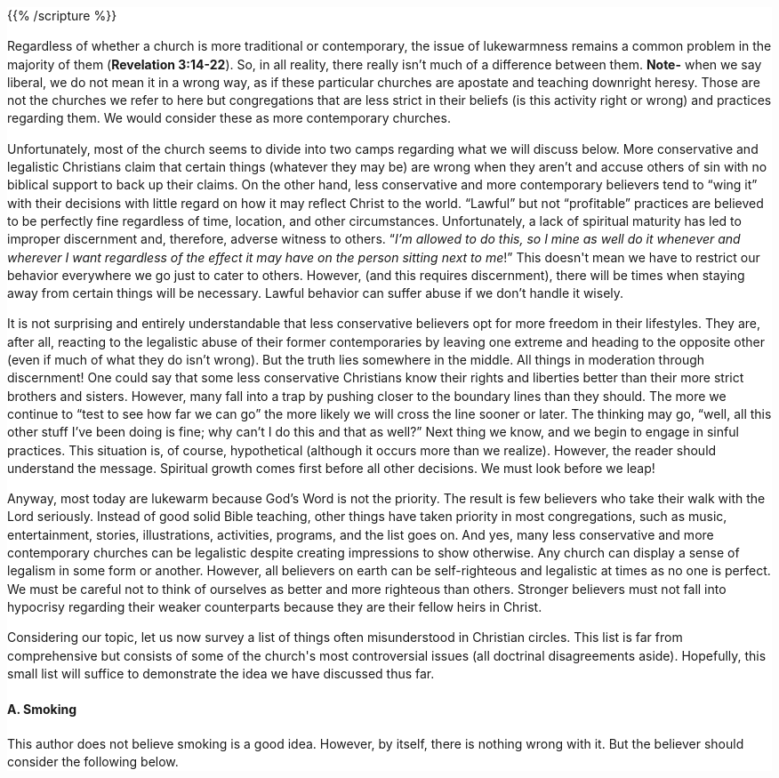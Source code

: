 {{% /scripture %}} 

Regardless of whether a church is more traditional or contemporary, the issue of lukewarmness remains a common problem in the majority of them (**Revelation 3:14-22**). So, in all reality, there really isn’t much of a difference between them. **Note-** when we say liberal, we do not mean it in a wrong way, as if these particular churches are apostate and teaching downright heresy. Those are not the churches we refer to here but congregations that are less strict in their beliefs (is this activity right or wrong) and practices regarding them. We would consider these as more contemporary churches. 

 Unfortunately, most of the church seems to divide into two camps regarding what we will discuss below. More conservative and legalistic Christians claim that certain things (whatever they may be) are wrong when they aren’t and accuse others of sin with no biblical support to back up their claims. On the other hand, less conservative and more contemporary believers tend to “wing it” with their decisions with little regard on how it may reflect Christ to the world. “Lawful” but not “profitable” practices are believed to be perfectly fine regardless of time, location, and other circumstances. Unfortunately, a lack of spiritual maturity has led to improper discernment and, therefore, adverse witness to others. “*I’m allowed to do this, so I mine as well do it whenever and wherever I want regardless of the effect it may have on the person sitting next to me*!” This doesn't mean we have to restrict our behavior everywhere we go just to cater to others. However, (and this requires discernment), there will be times when staying away from certain things will be necessary. Lawful behavior can suffer abuse if we don’t handle it wisely.

 It is not surprising and entirely understandable that less conservative believers opt for more freedom in their lifestyles. They are, after all, reacting to the legalistic abuse of their former contemporaries by leaving one extreme and heading to the opposite other (even if much of what they do isn’t wrong). But the truth lies somewhere in the middle. All things in moderation through discernment! One could say that some less conservative Christians know their rights and liberties better than their more strict brothers and sisters. However, many fall into a trap by pushing closer to the boundary lines than they should. The more we continue to “test to see how far we can go” the more likely we will cross the line sooner or later. The thinking may go, “well, all this other stuff I’ve been doing is fine; why can’t I do this and that as well?” Next thing we know, and we begin to engage in sinful practices. This situation is, of course, hypothetical (although it occurs more than we realize). However, the reader should understand the message. Spiritual growth comes first before all other decisions. We must look before we leap! 

 Anyway, most today are lukewarm because God’s Word is not the priority. The result is few believers who take their walk with the Lord seriously. Instead of good solid Bible teaching, other things have taken priority in most congregations, such as music, entertainment, stories, illustrations, activities, programs, and the list goes on. And yes, many less conservative and more contemporary churches can be legalistic despite creating impressions to show otherwise. Any church can display a sense of legalism in some form or another. However, all believers on earth can be self-righteous and legalistic at times as no one is perfect. We must be careful not to think of ourselves as better and more righteous than others. Stronger believers must not fall into hypocrisy regarding their weaker counterparts because they are their fellow heirs in Christ. 

Considering our topic, let us now survey a list of things often misunderstood in Christian circles. This list is far from comprehensive but consists of some of the church's most controversial issues (all doctrinal disagreements aside). Hopefully, this small list will suffice to demonstrate the idea we have discussed thus far. 

#### **A. Smoking** 

This author does not believe smoking is a good idea. However, by itself, there is nothing wrong with it. But the believer should consider the following below. 
